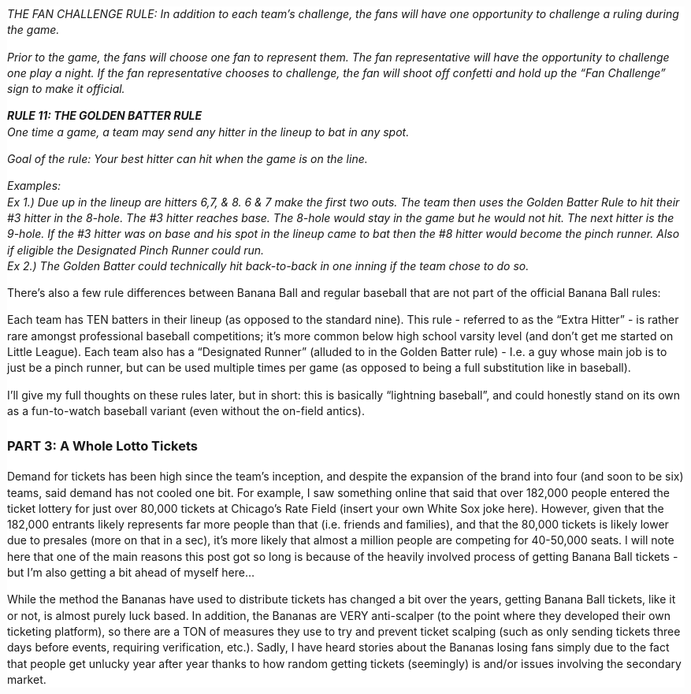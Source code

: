 *THE FAN CHALLENGE RULE:
In addition to each team’s challenge, the fans will have one opportunity to challenge a ruling during the game.*

*Prior to the game, the fans will choose one fan to represent them. The fan representative will have the opportunity to challenge one play a night. If the fan representative chooses to challenge, the fan will shoot off confetti and hold up the “Fan Challenge” sign to make it official.*

*__RULE 11: THE GOLDEN BATTER RULE__<br>
One time a game, a team may send any hitter in the lineup to bat in any spot.*

*Goal of the rule: Your best hitter can hit when the game is on the line.*

*Examples:  
Ex 1.) Due up in the lineup are hitters 6,7, & 8. 6 & 7 make the first two outs. The team then uses the Golden Batter Rule to hit their #3 hitter in the 8-hole.  The #3 hitter reaches base. The 8-hole would stay in the game but he would not hit. The next hitter is the 9-hole. If the #3 hitter was on base and his spot in the lineup came to bat then the #8 hitter would become the pinch runner. Also if eligible the Designated Pinch Runner could run.  
Ex 2.)  The Golden Batter could technically hit back-to-back in one inning if the team chose to do so.*

There’s also a few rule differences between Banana Ball and regular baseball that are not part of the official Banana Ball rules:

Each team has TEN batters in their lineup (as opposed to the standard nine). This rule - referred to as the “Extra Hitter” - is rather rare amongst professional baseball competitions; it’s more common below high school varsity level (and don’t get me started on Little League).
Each team also has a “Designated Runner” (alluded to in the Golden Batter rule) - I.e. a guy whose main job is to just be a pinch runner, but can be used multiple times per game (as opposed to being a full substitution like in baseball).

I’ll give my full thoughts on these rules later, but in short: this is basically “lightning baseball”, and could honestly stand on its own as a fun-to-watch baseball variant (even without the on-field antics).

### PART 3: A Whole Lotto Tickets

Demand for tickets has been high since the team’s inception, and despite the expansion of the brand into four (and soon to be six) teams, said demand has not cooled one bit. For example, I saw something online that said that over 182,000 people entered the ticket lottery for just over 80,000 tickets at Chicago’s Rate Field (insert your own White Sox joke here). However, given that the 182,000 entrants likely represents far more people than that (i.e. friends and families), and that the 80,000 tickets is likely lower due to presales (more on that in a sec), it’s more likely that almost a million people are competing for 40-50,000 seats. I will note here that one of the main reasons this post got so long is because of the heavily involved process of getting Banana Ball tickets - but I’m also getting a bit ahead of myself here…

While the method the Bananas have used to distribute tickets has changed a bit over the years, getting Banana Ball tickets, like it or not, is almost purely luck based. In addition, the Bananas are VERY anti-scalper (to the point where they developed their own ticketing platform), so there are a TON of measures they use to try and prevent ticket scalping (such as only sending tickets three days before events, requiring verification, etc.). Sadly, I have heard stories about the Bananas losing fans simply due to the fact that people get unlucky year after year thanks to how random getting tickets (seemingly) is and/or issues involving the secondary market.
